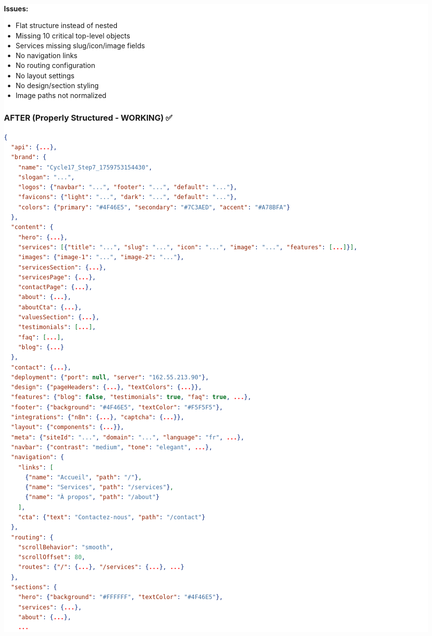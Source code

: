 **Issues:**
- Flat structure instead of nested
- Missing 10 critical top-level objects
- Services missing slug/icon/image fields
- No navigation links
- No routing configuration
- No layout settings
- No design/section styling
- Image paths not normalized

### AFTER (Properly Structured - WORKING) ✅
```json
{
  "api": {...},
  "brand": {
    "name": "Cycle17_Step7_1759753154430",
    "slogan": "...",
    "logos": {"navbar": "...", "footer": "...", "default": "..."},
    "favicons": {"light": "...", "dark": "...", "default": "..."},
    "colors": {"primary": "#4F46E5", "secondary": "#7C3AED", "accent": "#A78BFA"}
  },
  "content": {
    "hero": {...},
    "services": [{"title": "...", "slug": "...", "icon": "...", "image": "...", "features": [...]}],
    "images": {"image-1": "...", "image-2": "..."},
    "servicesSection": {...},
    "servicesPage": {...},
    "contactPage": {...},
    "about": {...},
    "aboutCta": {...},
    "valuesSection": {...},
    "testimonials": [...],
    "faq": [...],
    "blog": {...}
  },
  "contact": {...},
  "deployment": {"port": null, "server": "162.55.213.90"},
  "design": {"pageHeaders": {...}, "textColors": {...}},
  "features": {"blog": false, "testimonials": true, "faq": true, ...},
  "footer": {"background": "#4F46E5", "textColor": "#F5F5F5"},
  "integrations": {"n8n": {...}, "captcha": {...}},
  "layout": {"components": {...}},
  "meta": {"siteId": "...", "domain": "...", "language": "fr", ...},
  "navbar": {"contrast": "medium", "tone": "elegant", ...},
  "navigation": {
    "links": [
      {"name": "Accueil", "path": "/"},
      {"name": "Services", "path": "/services"},
      {"name": "À propos", "path": "/about"}
    ],
    "cta": {"text": "Contactez-nous", "path": "/contact"}
  },
  "routing": {
    "scrollBehavior": "smooth",
    "scrollOffset": 80,
    "routes": {"/": {...}, "/services": {...}, ...}
  },
  "sections": {
    "hero": {"background": "#FFFFFF", "textColor": "#4F46E5"},
    "services": {...},
    "about": {...},
    ...
```